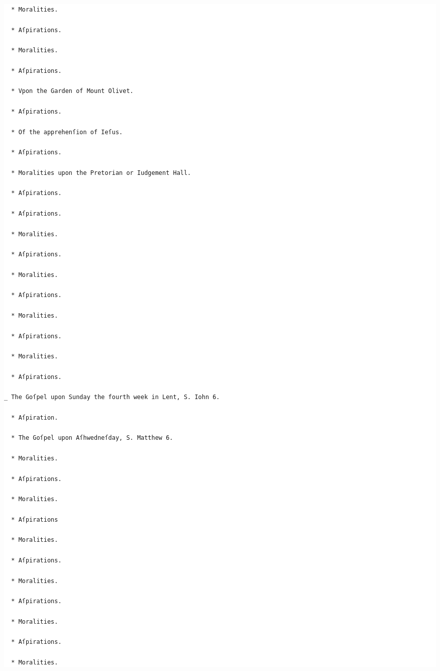       * Moralities.

      * Aſpirations.

      * Moralities.

      * Aſpirations.

      * Vpon the Garden of Mount Olivet.

      * Aſpirations.

      * Of the apprehenſion of Ieſus.

      * Aſpirations.

      * Moralities upon the Pretorian or Iudgement Hall.

      * Aſpirations.

      * Aſpirations.

      * Moralities.

      * Aſpirations.

      * Moralities.

      * Aſpirations.

      * Moralities.

      * Aſpirations.

      * Moralities.

      * Aſpirations.

    _ The Goſpel upon Sunday the fourth week in Lent, S. Iohn 6.

      * Aſpiration.

      * The Goſpel upon Aſhwedneſday, S. Matthew 6.

      * Moralities.

      * Aſpirations.

      * Moralities.

      * Aſpirations

      * Moralities.

      * Aſpirations.

      * Moralities.

      * Aſpirations.

      * Moralities.

      * Aſpirations.

      * Moralities.
